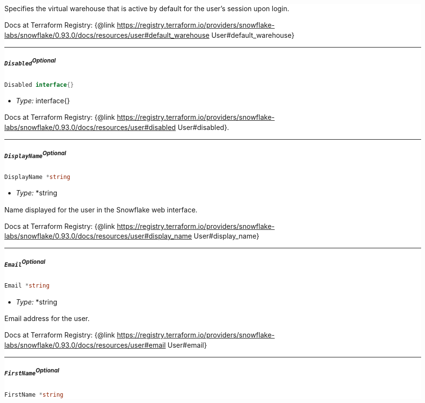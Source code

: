 Specifies the virtual warehouse that is active by default for the user’s session upon login.

Docs at Terraform Registry: {@link https://registry.terraform.io/providers/snowflake-labs/snowflake/0.93.0/docs/resources/user#default_warehouse User#default_warehouse}

---

##### `Disabled`<sup>Optional</sup> <a name="Disabled" id="@cdktf/provider-snowflake.user.UserConfig.property.disabled"></a>

```go
Disabled interface{}
```

- *Type:* interface{}

Docs at Terraform Registry: {@link https://registry.terraform.io/providers/snowflake-labs/snowflake/0.93.0/docs/resources/user#disabled User#disabled}.

---

##### `DisplayName`<sup>Optional</sup> <a name="DisplayName" id="@cdktf/provider-snowflake.user.UserConfig.property.displayName"></a>

```go
DisplayName *string
```

- *Type:* *string

Name displayed for the user in the Snowflake web interface.

Docs at Terraform Registry: {@link https://registry.terraform.io/providers/snowflake-labs/snowflake/0.93.0/docs/resources/user#display_name User#display_name}

---

##### `Email`<sup>Optional</sup> <a name="Email" id="@cdktf/provider-snowflake.user.UserConfig.property.email"></a>

```go
Email *string
```

- *Type:* *string

Email address for the user.

Docs at Terraform Registry: {@link https://registry.terraform.io/providers/snowflake-labs/snowflake/0.93.0/docs/resources/user#email User#email}

---

##### `FirstName`<sup>Optional</sup> <a name="FirstName" id="@cdktf/provider-snowflake.user.UserConfig.property.firstName"></a>

```go
FirstName *string
```
